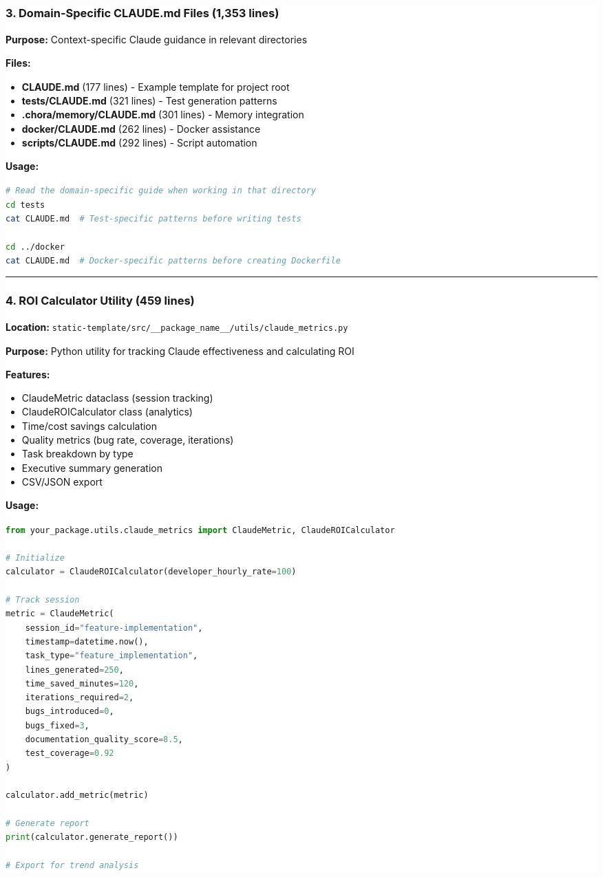
### 3. Domain-Specific CLAUDE.md Files (1,353 lines)

**Purpose:** Context-specific Claude guidance in relevant directories

**Files:**

- **CLAUDE.md** (177 lines) - Example template for project root
- **tests/CLAUDE.md** (321 lines) - Test generation patterns
- **.chora/memory/CLAUDE.md** (301 lines) - Memory integration
- **docker/CLAUDE.md** (262 lines) - Docker assistance
- **scripts/CLAUDE.md** (292 lines) - Script automation

**Usage:**
```bash
# Read the domain-specific guide when working in that directory
cd tests
cat CLAUDE.md  # Test-specific patterns before writing tests

cd ../docker
cat CLAUDE.md  # Docker-specific patterns before creating Dockerfile
```

---

### 4. ROI Calculator Utility (459 lines)

**Location:** `static-template/src/__package_name__/utils/claude_metrics.py`

**Purpose:** Python utility for tracking Claude effectiveness and calculating ROI

**Features:**
- ClaudeMetric dataclass (session tracking)
- ClaudeROICalculator class (analytics)
- Time/cost savings calculation
- Quality metrics (bug rate, coverage, iterations)
- Task breakdown by type
- Executive summary generation
- CSV/JSON export

**Usage:**
```python
from your_package.utils.claude_metrics import ClaudeMetric, ClaudeROICalculator

# Initialize
calculator = ClaudeROICalculator(developer_hourly_rate=100)

# Track session
metric = ClaudeMetric(
    session_id="feature-implementation",
    timestamp=datetime.now(),
    task_type="feature_implementation",
    lines_generated=250,
    time_saved_minutes=120,
    iterations_required=2,
    bugs_introduced=0,
    bugs_fixed=3,
    documentation_quality_score=8.5,
    test_coverage=0.92
)

calculator.add_metric(metric)

# Generate report
print(calculator.generate_report())

# Export for trend analysis
```